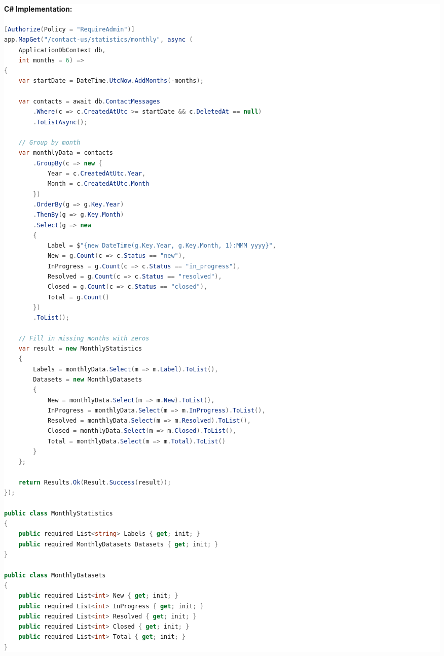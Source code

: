 #### C# Implementation:
```csharp
[Authorize(Policy = "RequireAdmin")]
app.MapGet("/contact-us/statistics/monthly", async (
    ApplicationDbContext db,
    int months = 6) =>
{
    var startDate = DateTime.UtcNow.AddMonths(-months);
    
    var contacts = await db.ContactMessages
        .Where(c => c.CreatedAtUtc >= startDate && c.DeletedAt == null)
        .ToListAsync();
    
    // Group by month
    var monthlyData = contacts
        .GroupBy(c => new { 
            Year = c.CreatedAtUtc.Year, 
            Month = c.CreatedAtUtc.Month 
        })
        .OrderBy(g => g.Key.Year)
        .ThenBy(g => g.Key.Month)
        .Select(g => new
        {
            Label = $"{new DateTime(g.Key.Year, g.Key.Month, 1):MMM yyyy}",
            New = g.Count(c => c.Status == "new"),
            InProgress = g.Count(c => c.Status == "in_progress"),
            Resolved = g.Count(c => c.Status == "resolved"),
            Closed = g.Count(c => c.Status == "closed"),
            Total = g.Count()
        })
        .ToList();
    
    // Fill in missing months with zeros
    var result = new MonthlyStatistics
    {
        Labels = monthlyData.Select(m => m.Label).ToList(),
        Datasets = new MonthlyDatasets
        {
            New = monthlyData.Select(m => m.New).ToList(),
            InProgress = monthlyData.Select(m => m.InProgress).ToList(),
            Resolved = monthlyData.Select(m => m.Resolved).ToList(),
            Closed = monthlyData.Select(m => m.Closed).ToList(),
            Total = monthlyData.Select(m => m.Total).ToList()
        }
    };
    
    return Results.Ok(Result.Success(result));
});

public class MonthlyStatistics
{
    public required List<string> Labels { get; init; }
    public required MonthlyDatasets Datasets { get; init; }
}

public class MonthlyDatasets
{
    public required List<int> New { get; init; }
    public required List<int> InProgress { get; init; }
    public required List<int> Resolved { get; init; }
    public required List<int> Closed { get; init; }
    public required List<int> Total { get; init; }
}
```